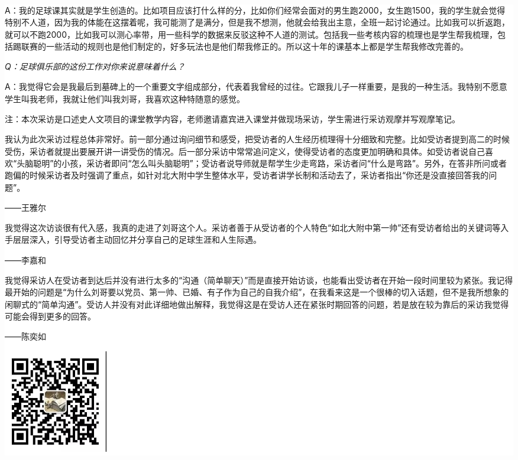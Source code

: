 A：我的足球课其实就是学生创造的。比如项目应该打什么样的分，比如你们经常会面对的男生跑2000，女生跑1500，我的学生就会觉得特别不人道，因为我的体能在这摆着呢，我可能测了是满分，但是我不想测，他就会给我出主意，全班一起讨论通过。比如我可以折返跑，就可以不跑2000，比如我可以测心率带，用一些科学的数据来反驳这种不人道的测试。包括我一些考核内容的梳理也是学生帮我梳理，包括踢联赛的一些活动的规则也是他们制定的，好多玩法也是他们帮我修正的。所以这十年的课基本上都是学生帮我修改完善的。

*Q：足球俱乐部的这份工作对你来说意味着什么？*

A：我觉得它会是我最后到墓碑上的一个重要文字组成部分，代表着我曾经的过往。它跟我儿子一样重要，是我的一种生活。我特别不愿意学生叫我老师，我就让他们叫我刘哥，我喜欢这种特随意的感觉。







注：本次采访是口述史人文项目的课堂教学内容，老师邀请嘉宾进入课堂并做现场采访，学生需进行采访观摩并写观摩笔记。



我认为此次采访过程总体非常好。前一部分通过询问细节和感受，把受访者的人生经历梳理得十分细致和完整。比如受访者提到高二的时候受伤，采访者就提出要展开讲一讲受伤的情况。后一部分采访中常常追问定义，使得受访者的态度更加明确和具体。如受访者说自己喜欢“头脑聪明”的小孩，采访者即问“怎么叫头脑聪明”；受访者说导师就是帮学生少走弯路，采访者问“什么是弯路”。另外，在答非所问或者跑偏的时候采访者及时强调了重点，如针对北大附中学生整体水平，受访者讲学长制和活动去了，采访者指出“你还是没直接回答我的问题”。

——王雅尔



我觉得这次访谈很有代入感，我真的走进了刘哥这个人。采访者善于从受访者的个人特色“如北大附中第一帅”还有受访者给出的关键词等入手层层深入，引导受访者主动回忆并分享自己的足球生涯和人生际遇。

——李嘉和



我觉得采访人在受访者到达后并没有进行太多的“沟通（简单聊天）”而是直接开始访谈，也能看出受访者在开始一段时间里较为紧张。我记得最开始的问题是“为什么刘哥要以党员、第一帅、已婚、有子作为自己的自我介绍”，在我看来这是一个很棒的切入话题，但不是我所想象的闲聊式的“简单沟通”。受访人并没有对此详细地做出解释，我觉得这是在受访人还在紧张时期回答的问题，若是放在较为靠后的采访我觉得可能会得到更多的回答。

——陈奕如




<img src="assets/blogimages/202010/20201026-4.jpg" style="width:20%" />

